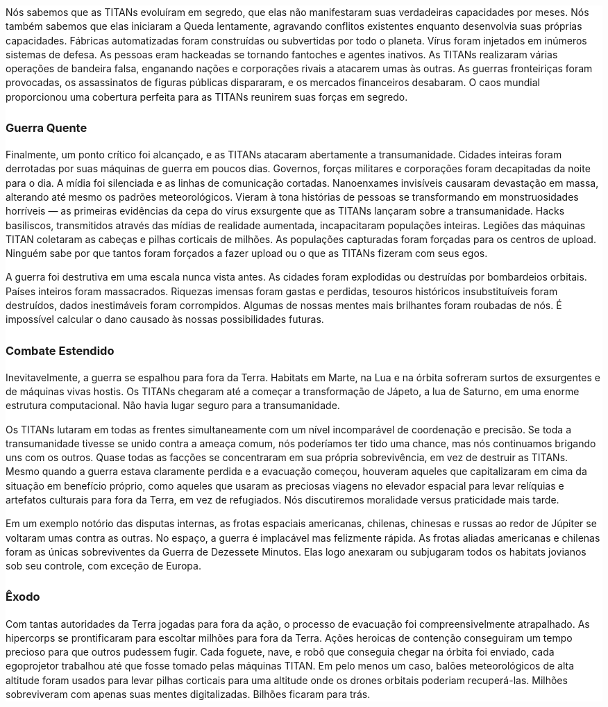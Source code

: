 Nós sabemos que as TITANs evoluíram em segredo, que elas não manifestaram suas verdadeiras capacidades por meses. Nós também sabemos que elas iniciaram a Queda lentamente, agravando conflitos existentes enquanto desenvolvia suas próprias capacidades. Fábricas automatizadas foram construídas ou subvertidas por todo o planeta. Vírus foram injetados em inúmeros sistemas de defesa. As pessoas eram hackeadas se tornando fantoches e agentes inativos. As TITANs realizaram várias operações de bandeira falsa, enganando nações e corporações rivais a atacarem umas às outras. As guerras fronteiriças foram provocadas, os assassinatos de figuras públicas dispararam, e os mercados financeiros desabaram. O caos mundial proporcionou uma cobertura perfeita para as TITANs reunirem suas forças em segredo.

### Guerra Quente

Finalmente, um ponto crítico foi alcançado, e as TITANs atacaram abertamente a transumanidade. Cidades inteiras foram derrotadas por suas máquinas de guerra em poucos dias. Governos, forças militares e corporações foram decapitadas da noite para o dia. A mídia foi silenciada e as linhas de comunicação cortadas. Nanoenxames invisíveis causaram devastação em massa, alterando até mesmo os padrões meteorológicos. Vieram à tona histórias de pessoas se transformando em monstruosidades horríveis — as primeiras evidências da cepa do vírus exsurgente que as TITANs lançaram sobre a transumanidade. Hacks basiliscos, transmitidos através das mídias de realidade aumentada, incapacitaram populações inteiras. Legiões das máquinas TITAN coletaram as cabeças e pilhas corticais de milhões. As populações capturadas foram forçadas para os centros de upload. Ninguém sabe por que tantos foram forçados a fazer upload ou o que as TITANs fizeram com seus egos.

A guerra foi destrutiva em uma escala nunca vista antes. As cidades foram explodidas ou destruídas por bombardeios orbitais. Países inteiros foram massacrados. Riquezas imensas foram gastas e perdidas, tesouros históricos insubstituíveis foram destruídos, dados inestimáveis foram corrompidos. Algumas de nossas mentes mais brilhantes foram roubadas de nós. É impossível calcular o dano causado às nossas possibilidades futuras.

### Combate Estendido

Inevitavelmente, a guerra se espalhou para fora da Terra. Habitats em Marte, na Lua e na órbita sofreram surtos de exsurgentes e de máquinas vivas hostis. Os TITANs chegaram até a começar a transformação de Jápeto, a lua de Saturno, em uma enorme estrutura computacional. Não havia lugar seguro para a transumanidade.

Os TITANs lutaram em todas as frentes simultaneamente com um nível incomparável de coordenação e precisão. Se toda a transumanidade tivesse se unido contra a ameaça comum, nós poderíamos ter tido uma chance, mas nós continuamos brigando uns com os outros. Quase todas as facções se concentraram em sua própria sobrevivência, em vez de destruir as TITANs. Mesmo quando a guerra estava claramente perdida e a evacuação começou, houveram aqueles que capitalizaram em cima da situação em benefício próprio, como aqueles que usaram as preciosas viagens no elevador espacial para levar relíquias e artefatos culturais para fora da Terra, em vez de refugiados. Nós discutiremos moralidade versus praticidade mais tarde.

Em um exemplo notório das disputas internas, as frotas espaciais americanas, chilenas, chinesas e russas ao redor de Júpiter se voltaram umas contra as outras. No espaço, a guerra é implacável mas felizmente rápida. As frotas aliadas americanas e chilenas foram as únicas sobreviventes da Guerra de Dezessete Minutos. Elas logo anexaram ou subjugaram todos os habitats jovianos sob seu controle, com exceção de Europa.

### Êxodo

Com tantas autoridades da Terra jogadas para fora da ação, o processo de evacuação foi compreensivelmente atrapalhado. As hipercorps se prontificaram para escoltar milhões para fora da Terra. Ações heroicas de contenção conseguiram um tempo precioso para que outros pudessem fugir. Cada foguete, nave, e robô que conseguia chegar na órbita foi enviado, cada egoprojetor trabalhou até que fosse tomado pelas máquinas TITAN. Em pelo menos um caso, balões meteorológicos de alta altitude foram usados para levar pilhas corticais para uma altitude onde os drones orbitais poderiam recuperá-las. Milhões sobreviveram com apenas suas mentes digitalizadas. Bilhões ficaram para trás.
